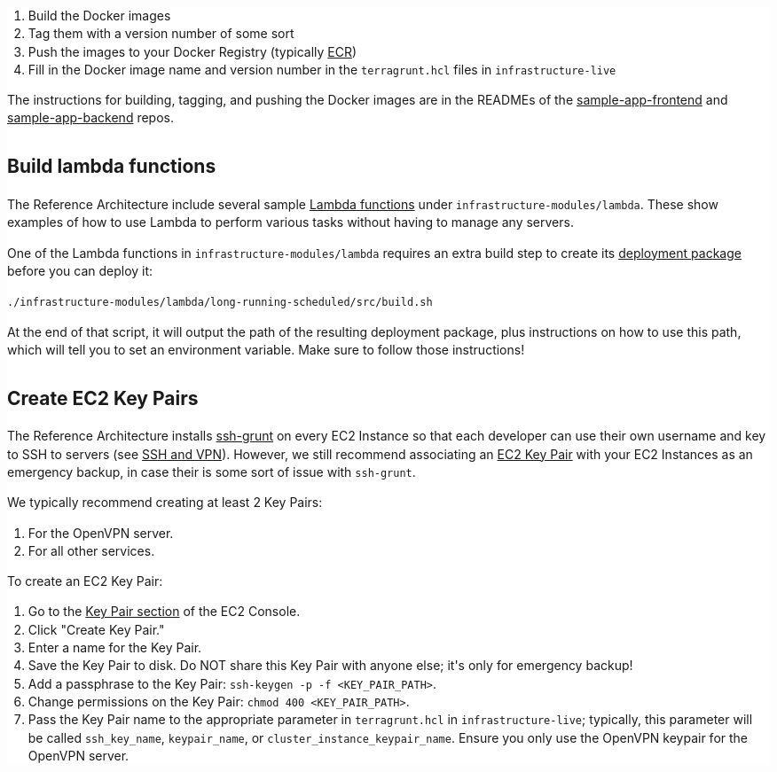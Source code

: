 1. Build the Docker images
1. Tag them with a version number of some sort
1. Push the images to your Docker Registry (typically [ECR](https://aws.amazon.com/ecr/))
1. Fill in the Docker image name and version number in the `terragrunt.hcl` files in `infrastructure-live`

The instructions for building, tagging, and pushing the Docker images are in the READMEs of the
[sample-app-frontend](https://github.com/alliedworld/sample-app-frontend) and
[sample-app-backend](https://github.com/alliedworld/sample-app-backend) repos.




## Build lambda functions

The Reference Architecture include several sample [Lambda functions](https://aws.amazon.com/lambda/) under
`infrastructure-modules/lambda`. These show examples of how to use Lambda to perform various tasks without having to
manage any servers.

One of the Lambda functions in `infrastructure-modules/lambda` requires an extra build step to create its
[deployment package](https://docs.aws.amazon.com/lambda/latest/dg/deployment-package-v2.html) before you can deploy it:

```bash
./infrastructure-modules/lambda/long-running-scheduled/src/build.sh
```

At the end of that script, it will output the path of the resulting deployment package, plus instructions on how to use
this path, which will tell you to set an environment variable. Make sure to follow those instructions!



## Create EC2 Key Pairs

The Reference Architecture installs [ssh-grunt](https://github.com/gruntwork-io/module-security/tree/master/modules/ssh-grunt)
on every EC2 Instance so that each developer can use their own username and key to SSH to servers
(see [SSH and VPN](07-ssh-vpn.md)). However, we still recommend associating an [EC2 Key
Pair](https://docs.aws.amazon.com/AWSEC2/latest/UserGuide/ec2-key-pairs.html) with your EC2 Instances as an emergency
backup, in case their is some sort of issue with `ssh-grunt`.

We typically recommend creating at least 2 Key Pairs:

1. For the OpenVPN server.
1. For all other services.

To create an EC2 Key Pair:

1. Go to the [Key Pair section](https://console.aws.amazon.com/ec2/v2/home#KeyPairs:sort=keyName) of the EC2 Console.
1. Click "Create Key Pair."
1. Enter a name for the Key Pair.
1. Save the Key Pair to disk. Do NOT share this Key Pair with anyone else; it's only for emergency backup!
1. Add a passphrase to the Key Pair: `ssh-keygen -p -f <KEY_PAIR_PATH>`.
1. Change permissions on the Key Pair: `chmod 400 <KEY_PAIR_PATH>`.
1. Pass the Key Pair name to the appropriate parameter in `terragrunt.hcl` in `infrastructure-live`; typically, this
   parameter will be called `ssh_key_name`, `keypair_name`, or `cluster_instance_keypair_name`. Ensure you only use
   the OpenVPN keypair for the OpenVPN server.
